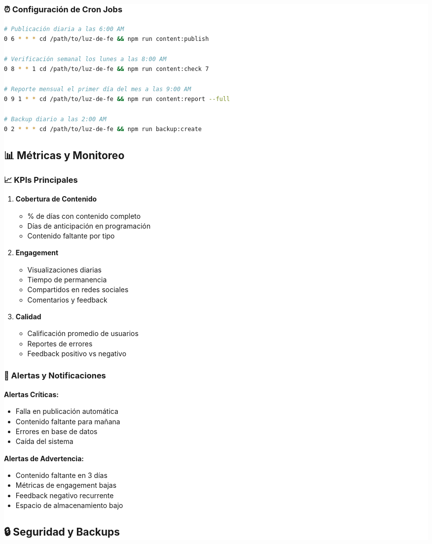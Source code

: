 ### ⏰ Configuración de Cron Jobs

```bash
# Publicación diaria a las 6:00 AM
0 6 * * * cd /path/to/luz-de-fe && npm run content:publish

# Verificación semanal los lunes a las 8:00 AM
0 8 * * 1 cd /path/to/luz-de-fe && npm run content:check 7

# Reporte mensual el primer día del mes a las 9:00 AM
0 9 1 * * cd /path/to/luz-de-fe && npm run content:report --full

# Backup diario a las 2:00 AM
0 2 * * * cd /path/to/luz-de-fe && npm run backup:create
```

## 📊 Métricas y Monitoreo

### 📈 KPIs Principales

1. **Cobertura de Contenido**
   - % de días con contenido completo
   - Días de anticipación en programación
   - Contenido faltante por tipo

2. **Engagement**
   - Visualizaciones diarias
   - Tiempo de permanencia
   - Compartidos en redes sociales
   - Comentarios y feedback

3. **Calidad**
   - Calificación promedio de usuarios
   - Reportes de errores
   - Feedback positivo vs negativo

### 🚨 Alertas y Notificaciones

**Alertas Críticas:**
- Falla en publicación automática
- Contenido faltante para mañana
- Errores en base de datos
- Caída del sistema

**Alertas de Advertencia:**
- Contenido faltante en 3 días
- Métricas de engagement bajas
- Feedback negativo recurrente
- Espacio de almacenamiento bajo

## 🔒 Seguridad y Backups
